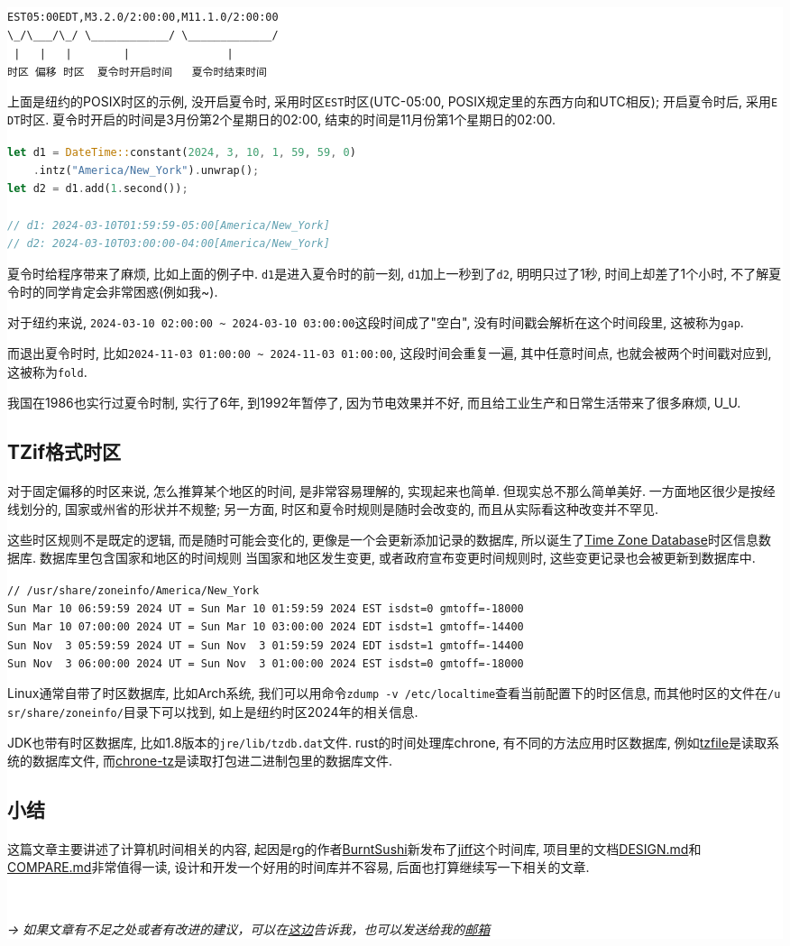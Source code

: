 ```text
EST05:00EDT,M3.2.0/2:00:00,M11.1.0/2:00:00
\_/\___/\_/ \____________/ \_____________/
 |   |   |        |               |
时区 偏移 时区  夏令时开启时间   夏令时结束时间
```

上面是纽约的POSIX时区的示例, 没开启夏令时, 采用时区`EST`时区(UTC-05:00, POSIX规定里的东西方向和UTC相反); 开启夏令时后, 采用`EDT`时区. 夏令时开启的时间是3月份第2个星期日的02:00, 结束的时间是11月份第1个星期日的02:00.

```rust
let d1 = DateTime::constant(2024, 3, 10, 1, 59, 59, 0)
    .intz("America/New_York").unwrap();
let d2 = d1.add(1.second());

// d1: 2024-03-10T01:59:59-05:00[America/New_York]
// d2: 2024-03-10T03:00:00-04:00[America/New_York]  
```

夏令时给程序带来了麻烦, 比如上面的例子中. `d1`是进入夏令时的前一刻, `d1`加上一秒到了`d2`, 明明只过了1秒, 时间上却差了1个小时, 不了解夏令时的同学肯定会非常困惑(例如我~).

对于纽约来说, `2024-03-10 02:00:00 ~ 2024-03-10 03:00:00`这段时间成了"空白", 没有时间戳会解析在这个时间段里, 这被称为`gap`.

而退出夏令时时, 比如`2024-11-03 01:00:00 ~ 2024-11-03 01:00:00`, 这段时间会重复一遍, 其中任意时间点, 也就会被两个时间戳对应到, 这被称为`fold`.

我国在1986也实行过夏令时制, 实行了6年, 到1992年暂停了, 因为节电效果并不好, 而且给工业生产和日常生活带来了很多麻烦, U_U.

## TZif格式时区

对于固定偏移的时区来说, 怎么推算某个地区的时间, 是非常容易理解的, 实现起来也简单. 但现实总不那么简单美好. 一方面地区很少是按经线划分的, 国家或州省的形状并不规整; 另一方面, 时区和夏令时规则是随时会改变的, 而且从实际看这种改变并不罕见.

这些时区规则不是既定的逻辑, 而是随时可能会变化的, 更像是一个会更新添加记录的数据库, 所以诞生了[Time Zone Database](https://www.iana.org/time-zones)时区信息数据库. 数据库里包含国家和地区的时间规则 当国家和地区发生变更, 或者政府宣布变更时间规则时, 这些变更记录也会被更新到数据库中.

```text
// /usr/share/zoneinfo/America/New_York     
Sun Mar 10 06:59:59 2024 UT = Sun Mar 10 01:59:59 2024 EST isdst=0 gmtoff=-18000
Sun Mar 10 07:00:00 2024 UT = Sun Mar 10 03:00:00 2024 EDT isdst=1 gmtoff=-14400
Sun Nov  3 05:59:59 2024 UT = Sun Nov  3 01:59:59 2024 EDT isdst=1 gmtoff=-14400
Sun Nov  3 06:00:00 2024 UT = Sun Nov  3 01:00:00 2024 EST isdst=0 gmtoff=-18000
```

Linux通常自带了时区数据库, 比如Arch系统, 我们可以用命令`zdump -v /etc/localtime`查看当前配置下的时区信息, 而其他时区的文件在`/usr/share/zoneinfo/`目录下可以找到, 如上是纽约时区2024年的相关信息.

JDK也带有时区数据库, 比如1.8版本的`jre/lib/tzdb.dat`文件. rust的时间处理库chrone, 有不同的方法应用时区数据库, 例如[tzfile](https://github.com/kennytm/tzfile)是读取系统的数据库文件, 而[chrone-tz](https://github.com/chronotope/chrono-tz)是读取打包进二进制包里的数据库文件.


## 小结

这篇文章主要讲述了计算机时间相关的内容, 起因是rg的作者[BurntSushi](https://github.com/BurntSushi)新发布了[jiff](https://github.com/BurntSushi/jiff)这个时间库, 项目里的文档[DESIGN.md](https://github.com/BurntSushi/jiff/blob/master/DESIGN.md)和[COMPARE.md](https://github.com/BurntSushi/jiff/blob/master/COMPARE.md)非常值得一读, 设计和开发一个好用的时间库并不容易, 后面也打算继续写一下相关的文章.

</br>

*-> 如果文章有不足之处或者有改进的建议，可以在[这边](https://github.com/dlzht/dlzht.github.io/discussions/12)告诉我，也可以发送给我的[邮箱](mailto:dlzht@protonmail.com)*